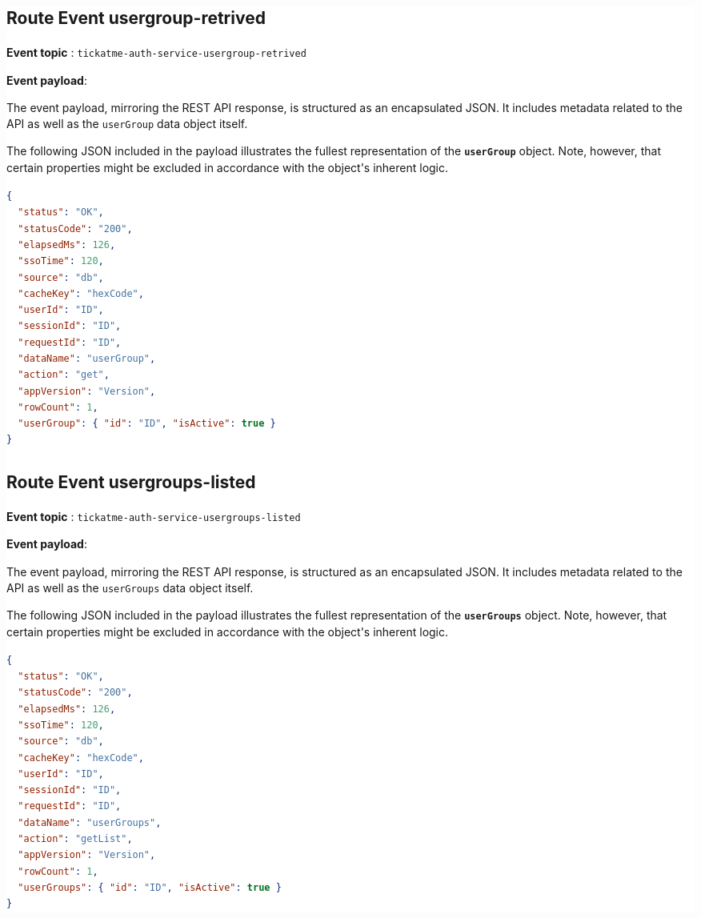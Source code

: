 ## Route Event usergroup-retrived

**Event topic** : `tickatme-auth-service-usergroup-retrived`

**Event payload**:

The event payload, mirroring the REST API response, is structured as an encapsulated JSON. It includes metadata related to the API as well as the `userGroup` data object itself.

The following JSON included in the payload illustrates the fullest representation of the **`userGroup`** object. Note, however, that certain properties might be excluded in accordance with the object's inherent logic.

```json
{
  "status": "OK",
  "statusCode": "200",
  "elapsedMs": 126,
  "ssoTime": 120,
  "source": "db",
  "cacheKey": "hexCode",
  "userId": "ID",
  "sessionId": "ID",
  "requestId": "ID",
  "dataName": "userGroup",
  "action": "get",
  "appVersion": "Version",
  "rowCount": 1,
  "userGroup": { "id": "ID", "isActive": true }
}
```

## Route Event usergroups-listed

**Event topic** : `tickatme-auth-service-usergroups-listed`

**Event payload**:

The event payload, mirroring the REST API response, is structured as an encapsulated JSON. It includes metadata related to the API as well as the `userGroups` data object itself.

The following JSON included in the payload illustrates the fullest representation of the **`userGroups`** object. Note, however, that certain properties might be excluded in accordance with the object's inherent logic.

```json
{
  "status": "OK",
  "statusCode": "200",
  "elapsedMs": 126,
  "ssoTime": 120,
  "source": "db",
  "cacheKey": "hexCode",
  "userId": "ID",
  "sessionId": "ID",
  "requestId": "ID",
  "dataName": "userGroups",
  "action": "getList",
  "appVersion": "Version",
  "rowCount": 1,
  "userGroups": { "id": "ID", "isActive": true }
}
```
